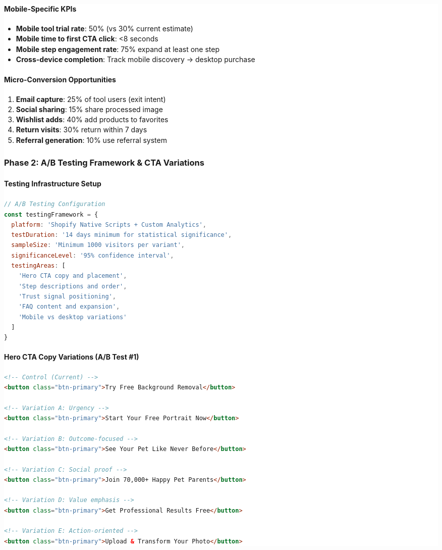 ```javascript
```

#### Mobile-Specific KPIs
- **Mobile tool trial rate**: 50% (vs 30% current estimate)
- **Mobile time to first CTA click**: <8 seconds
- **Mobile step engagement rate**: 75% expand at least one step
- **Cross-device completion**: Track mobile discovery → desktop purchase

#### Micro-Conversion Opportunities
1. **Email capture**: 25% of tool users (exit intent)
2. **Social sharing**: 15% share processed image
3. **Wishlist adds**: 40% add products to favorites
4. **Return visits**: 30% return within 7 days
5. **Referral generation**: 10% use referral system

### Phase 2: A/B Testing Framework & CTA Variations

#### Testing Infrastructure Setup
```javascript
// A/B Testing Configuration
const testingFramework = {
  platform: 'Shopify Native Scripts + Custom Analytics',
  testDuration: '14 days minimum for statistical significance',
  sampleSize: 'Minimum 1000 visitors per variant',
  significanceLevel: '95% confidence interval',
  testingAreas: [
    'Hero CTA copy and placement',
    'Step descriptions and order', 
    'Trust signal positioning',
    'FAQ content and expansion',
    'Mobile vs desktop variations'
  ]
}
```

#### Hero CTA Copy Variations (A/B Test #1)
```html
<!-- Control (Current) -->
<button class="btn-primary">Try Free Background Removal</button>

<!-- Variation A: Urgency -->
<button class="btn-primary">Start Your Free Portrait Now</button>

<!-- Variation B: Outcome-focused -->  
<button class="btn-primary">See Your Pet Like Never Before</button>

<!-- Variation C: Social proof -->
<button class="btn-primary">Join 70,000+ Happy Pet Parents</button>

<!-- Variation D: Value emphasis -->
<button class="btn-primary">Get Professional Results Free</button>

<!-- Variation E: Action-oriented -->
<button class="btn-primary">Upload & Transform Your Photo</button>
```
